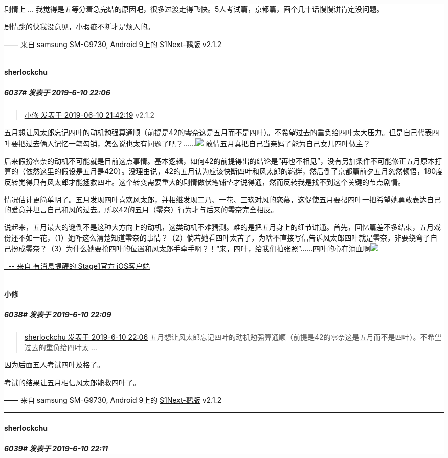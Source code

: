 剧情上 ...</blockquote>
我觉得是五等分着急完结的原因吧，很多过渡走得飞快。5人考试篇，京都篇，画个几十话慢慢讲肯定没问题。

剧情跳的快我没意见，小瑕疵不断才是烦人的。

—— 来自 samsung SM-G9730, Android 9上的 [S1Next-鹅版](https://github.com/ykrank/S1-Next/releases) v2.1.2







*****

####  sherlockchu  
##### 6037#       发表于 2019-6-10 22:06



<blockquote><a href="httphttps://bbs.saraba1st.com/2b/forum.php?mod=redirect&amp;goto=findpost&amp;pid=44073929&amp;ptid=1831320" target="_blank">小修 发表于 2019-06-10 21:42:19</a>
v2.1.2</blockquote>五月想让风太郎忘记四叶的动机勉强算通顺（前提是42的零奈这是五月而不是四叶）。不希望过去的重负给四叶太大压力。但是自己代表四叶要把过去俩人记忆一笔勾销，怎么说也太有问题了吧？……<img src="https://static.saraba1st.com/image/smiley/face2017/001.png" referrerpolicy="no-referrer"> 敢情五月真把自己当亲妈了能为自己女儿四叶做主？

后来假扮零奈的动机不可能就是目前这点事情。基本逻辑，如何42的前提得出的结论是“再也不相见”，没有另加条件不可能修正五月原本打算的（依然这里的假设是五月是420）。没理由说，42的五月认为应该快断四叶和风太郎的羁绊，然后倒了京都篇前夕五月忽然顿悟，180度反转觉得只有风太郎才能拯救四叶。这个转变需要重大的剧情做伏笔铺垫才说得通，然而反转我是找不到这个关键的节点剧情。

情况估计更简单明了。五月发现四叶喜欢风太郎，并相继发现二乃、一花、三玖对风的恋慕，这促使五月要帮四叶一把希望她勇敢表达自己的爱意并坦言自己和风的过去。所以42的五月（零奈）行为才与后来的零奈完全相反。

说起来，五月最大的谜倒不是这种大方向上的动机，这类动机不难猜测。难的是把五月身上的细节讲通。首先，回忆篇差不多结束，五月戏份还不如一花，（1）她咋这么清楚知道零奈的事情？（2）倘若她看四叶太苦了，为啥不直接写信告诉风太郎四叶就是零奈，非要绕弯子自己扮成零奈？（3）为什么她要抢四叶的位置和风太郎手牵手啊？！“来，四叶，给我们拍张照”……四叶的心在滴血啊<img src="https://static.saraba1st.com/image/smiley/face2017/144.png" referrerpolicy="no-referrer">

[  -- 来自 有消息提醒的 Stage1官方 iOS客户端](https://itunes.apple.com/fi/app/saraba1st/id1221237470?mt=8)







*****

####  小修  
##### 6038#       发表于 2019-6-10 22:09



<blockquote><a href="httphttps://bbs.saraba1st.com/2b/forum.php?mod=redirect&amp;goto=findpost&amp;pid=44074203&amp;ptid=1831320" target="_blank">sherlockchu 发表于 2019-6-10 22:06</a>
五月想让风太郎忘记四叶的动机勉强算通顺（前提是42的零奈这是五月而不是四叶）。不希望过去的重负给四叶太 ...</blockquote>
因为后面五人考试四叶及格了。

考试的结果让五月相信风太郎能救四叶了。

—— 来自 samsung SM-G9730, Android 9上的 [S1Next-鹅版](https://github.com/ykrank/S1-Next/releases) v2.1.2







*****

####  sherlockchu  
##### 6039#       发表于 2019-6-10 22:11
